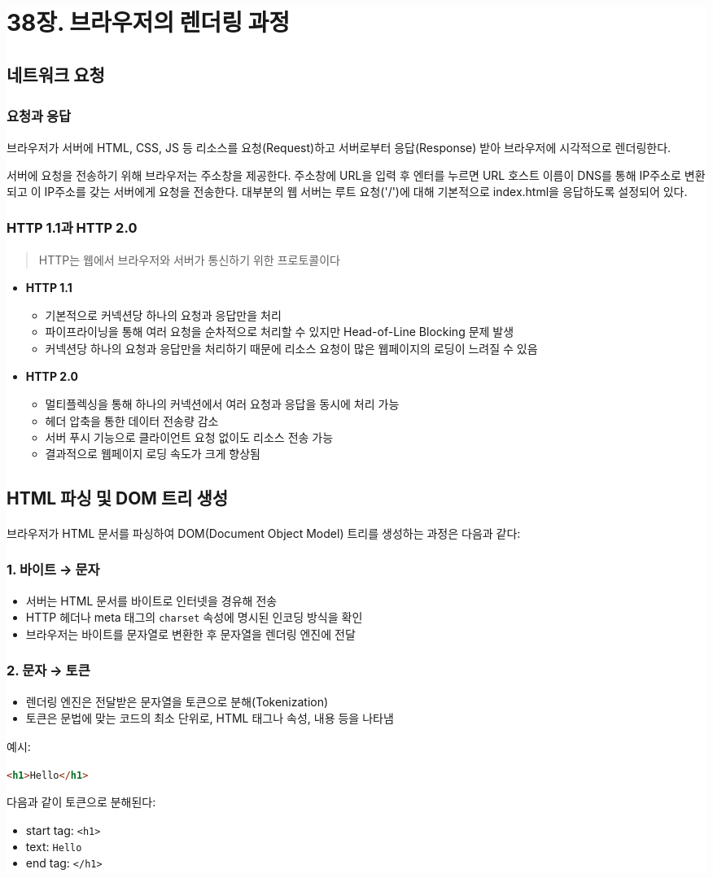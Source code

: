 # 38장. 브라우저의 렌더링 과정

## 네트워크 요청

### 요청과 응답

브라우저가 서버에 HTML, CSS, JS 등 리소스를 요청(Request)하고 서버로부터 응답(Response) 받아 브라우저에 시각적으로 렌더링한다.

서버에 요청을 전송하기 위해 브라우저는 주소창을 제공한다.
주소창에 URL을 입력 후 엔터를 누르면 URL 호스트 이름이 DNS를 통해 IP주소로 변환되고 이 IP주소를 갖는 서버에게 요청을 전송한다.
대부분의 웹 서버는 루트 요청('/')에 대해 기본적으로 index.html을 응답하도록 설정되어 있다.

### HTTP 1.1과 HTTP 2.0

> HTTP는 웹에서 브라우저와 서버가 통신하기 위한 프로토콜이다

- **HTTP 1.1**

  - 기본적으로 커넥션당 하나의 요청과 응답만을 처리
  - 파이프라이닝을 통해 여러 요청을 순차적으로 처리할 수 있지만 Head-of-Line Blocking 문제 발생
  - 커넥션당 하나의 요청과 응답만을 처리하기 때문에 리소스 요청이 많은 웹페이지의 로딩이 느려질 수 있음

- **HTTP 2.0**
  - 멀티플렉싱을 통해 하나의 커넥션에서 여러 요청과 응답을 동시에 처리 가능
  - 헤더 압축을 통한 데이터 전송량 감소
  - 서버 푸시 기능으로 클라이언트 요청 없이도 리소스 전송 가능
  - 결과적으로 웹페이지 로딩 속도가 크게 향상됨

## HTML 파싱 및 DOM 트리 생성

브라우저가 HTML 문서를 파싱하여 DOM(Document Object Model) 트리를 생성하는 과정은 다음과 같다:

### 1. 바이트 → 문자

- 서버는 HTML 문서를 바이트로 인터넷을 경유해 전송
- HTTP 헤더나 meta 태그의 `charset` 속성에 명시된 인코딩 방식을 확인
- 브라우저는 바이트를 문자열로 변환한 후 문자열을 렌더링 엔진에 전달

### 2. 문자 → 토큰

- 렌더링 엔진은 전달받은 문자열을 토큰으로 분해(Tokenization)
- 토큰은 문법에 맞는 코드의 최소 단위로, HTML 태그나 속성, 내용 등을 나타냄

예시:

```html
<h1>Hello</h1>
```

다음과 같이 토큰으로 분해된다:

- start tag: `<h1>`
- text: `Hello`
- end tag: `</h1>`
